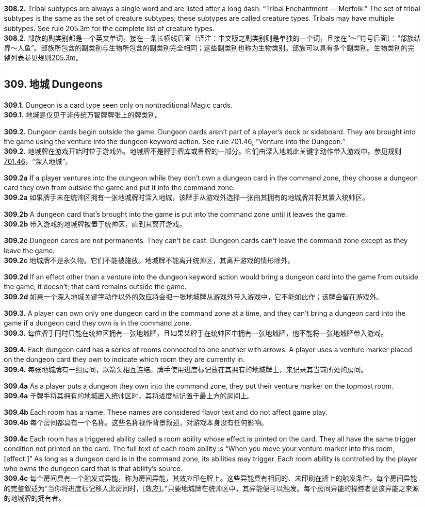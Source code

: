 <b id='cr308-2'>308.2.</b> Tribal subtypes are always a single word and are listed after a long dash: “Tribal Enchantment — Merfolk.” The set of tribal subtypes is the same as the set of creature subtypes; these subtypes are called creature types. Tribals may have multiple subtypes. See rule 205.3m for the complete list of creature types.   
<b>308.2.</b> 部族的副类别都是一个英文单词，接在一条长横线后面（译注：中文版之副类别则是单独的一个词，且接在“～”符号后面）：“部族结界～人鱼”。部族所包含的副类别与生物所包含的副类别完全相同；这些副类别也称为生物类别。部族可以具有多个副类别。生物类别的完整列表参见规则[205.3m](/2#cr205-3m)。

## <span id='cr309'>309.</span> 地城 Dungeons
<b id='cr309-1'>309.1.</b> Dungeon is a card type seen only on nontraditional Magic cards.   
<b>309.1.</b> 地城是仅见于非传统万智牌牌张上的牌类别。

<b id='cr309-2'>309.2.</b> Dungeon cards begin outside the game. Dungeon cards aren’t part of a player’s deck or sideboard. They are brought into the game using the venture into the dungeon keyword action. See rule 701.46, “Venture into the Dungeon.”   
<b>309.2.</b> 地城牌在游戏开始时位于游戏外。地城牌不是牌手牌库或备牌的一部分。它们由深入地城此关键字动作带入游戏中。参见规则[701.46](/7#cr701-46)，“深入地城”。

<b id='cr309-2a'>309.2a</b> If a player ventures into the dungeon while they don’t own a dungeon card in the command zone, they choose a dungeon card they own from outside the game and put it into the command zone.   
<b>309.2a</b> 如果牌手未在统帅区拥有一张地城牌时深入地城，该牌手从游戏外选择一张由其拥有的地城牌并将其置入统帅区。

<b id='cr309-2b'>309.2b</b> A dungeon card that’s brought into the game is put into the command zone until it leaves the game.   
<b>309.2b</b> 带入游戏的地城牌被置于统帅区，直到其离开游戏。

<b id='cr309-2c'>309.2c</b> Dungeon cards are not permanents. They can’t be cast. Dungeon cards can’t leave the command zone except as they leave the game.   
<b>309.2c</b> 地城牌不是永久物。它们不能被施放。地城牌不能离开统帅区，其离开游戏的情形除外。

<b id='cr309-2d'>309.2d</b> If an effect other than a venture into the dungeon keyword action would bring a dungeon card into the game from outside the game, it doesn’t; that card remains outside the game.   
<b>309.2d</b> 如果一个深入地城关键字动作以外的效应将会把一张地城牌从游戏外带入游戏中，它不能如此作；该牌会留在游戏外。

<b id='cr309-3'>309.3.</b> A player can own only one dungeon card in the command zone at a time, and they can’t bring a dungeon card into the game if a dungeon card they own is in the command zone.   
<b>309.3.</b> 每位牌手同时只能在统帅区拥有一张地城牌，且如果某牌手在统帅区中拥有一张地城牌，他不能将一张地城牌带入游戏。

<b id='cr309-4'>309.4.</b> Each dungeon card has a series of rooms connected to one another with arrows. A player uses a venture marker placed on the dungeon card they own to indicate which room they are currently in.   
<b>309.4.</b> 每张地城牌有一组房间，以箭头相互连结。牌手使用进度标记放在其拥有的地城牌上，来记录其当前所处的房间。

<b id='cr309-4a'>309.4a</b> As a player puts a dungeon they own into the command zone, they put their venture marker on the topmost room.   
<b>309.4a</b> 于牌手将其拥有的地城置入统帅区时，其将进度标记置于最上方的房间上。

<b id='cr309-4b'>309.4b</b> Each room has a name. These names are considered flavor text and do not affect game play.   
<b>309.4b</b> 每个房间都具有一个名称。这些名称视作背景叙述，对游戏本身没有任何影响。

<b id='cr309-4c'>309.4c</b> Each room has a triggered ability called a room ability whose effect is printed on the card. They all have the same trigger condition not printed on the card. The full text of each room ability is “When you move your venture marker into this room, [effect.]” As long as a dungeon card is in the command zone, its abilities may trigger. Each room ability is controlled by the player who owns the dungeon card that is that ability’s source.   
<b>309.4c</b> 每个房间具有一个触发式异能，称为房间异能，其效应印在牌上。这些异能具有相同的、未印刷在牌上的触发条件。每个房间异能的完整叙述为“当你将进度标记移入此房间时，[效应]。”只要地城牌在统帅区中，其异能便可以触发。每个房间异能的操控者是该异能之来源的地城牌的拥有者。
